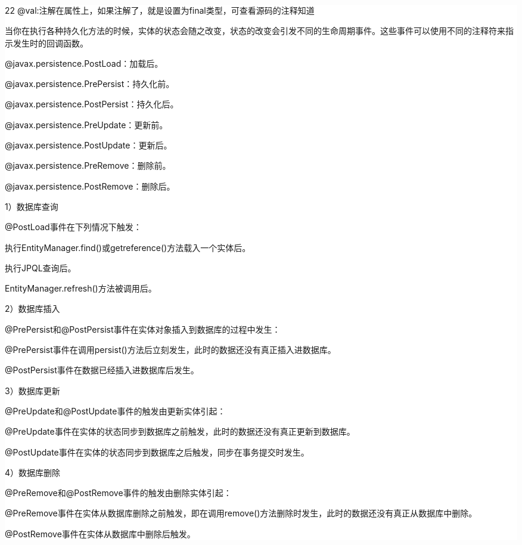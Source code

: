  22 @val:注解在属性上，如果注解了，就是设置为final类型，可查看源码的注释知道

当你在执行各种持久化方法的时候，实体的状态会随之改变，状态的改变会引发不同的生命周期事件。这些事件可以使用不同的注释符来指示发生时的回调函数。

@javax.persistence.PostLoad：加载后。

@javax.persistence.PrePersist：持久化前。

@javax.persistence.PostPersist：持久化后。

@javax.persistence.PreUpdate：更新前。

@javax.persistence.PostUpdate：更新后。

@javax.persistence.PreRemove：删除前。

@javax.persistence.PostRemove：删除后。

1）数据库查询

@PostLoad事件在下列情况下触发：

执行EntityManager.find()或getreference()方法载入一个实体后。

执行JPQL查询后。

EntityManager.refresh()方法被调用后。

2）数据库插入

@PrePersist和@PostPersist事件在实体对象插入到数据库的过程中发生：

@PrePersist事件在调用persist()方法后立刻发生，此时的数据还没有真正插入进数据库。

@PostPersist事件在数据已经插入进数据库后发生。

3）数据库更新

@PreUpdate和@PostUpdate事件的触发由更新实体引起：

@PreUpdate事件在实体的状态同步到数据库之前触发，此时的数据还没有真正更新到数据库。

@PostUpdate事件在实体的状态同步到数据库之后触发，同步在事务提交时发生。

4）数据库删除

@PreRemove和@PostRemove事件的触发由删除实体引起：

@PreRemove事件在实体从数据库删除之前触发，即在调用remove()方法删除时发生，此时的数据还没有真正从数据库中删除。

@PostRemove事件在实体从数据库中删除后触发。